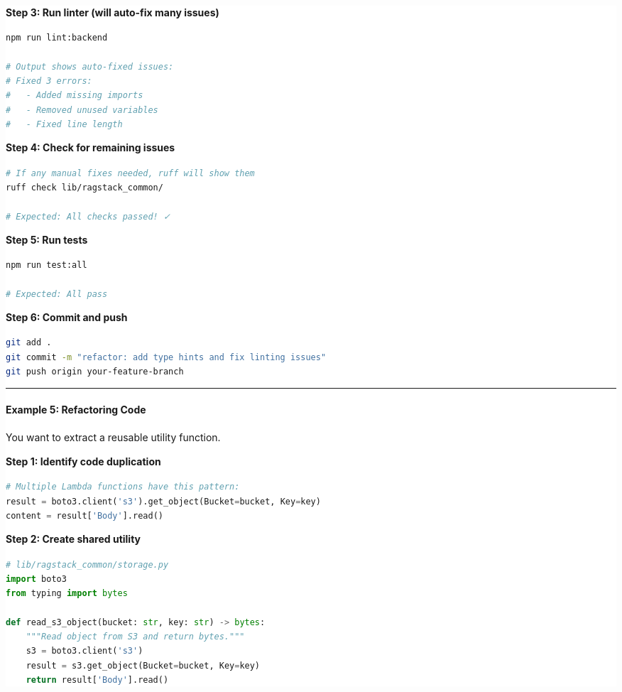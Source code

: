 **Step 3: Run linter (will auto-fix many issues)**
```bash
npm run lint:backend

# Output shows auto-fixed issues:
# Fixed 3 errors:
#   - Added missing imports
#   - Removed unused variables
#   - Fixed line length
```

**Step 4: Check for remaining issues**
```bash
# If any manual fixes needed, ruff will show them
ruff check lib/ragstack_common/

# Expected: All checks passed! ✓
```

**Step 5: Run tests**
```bash
npm run test:all

# Expected: All pass
```

**Step 6: Commit and push**
```bash
git add .
git commit -m "refactor: add type hints and fix linting issues"
git push origin your-feature-branch
```

---

#### Example 5: Refactoring Code

You want to extract a reusable utility function.

**Step 1: Identify code duplication**
```python
# Multiple Lambda functions have this pattern:
result = boto3.client('s3').get_object(Bucket=bucket, Key=key)
content = result['Body'].read()
```

**Step 2: Create shared utility**
```python
# lib/ragstack_common/storage.py
import boto3
from typing import bytes

def read_s3_object(bucket: str, key: str) -> bytes:
    """Read object from S3 and return bytes."""
    s3 = boto3.client('s3')
    result = s3.get_object(Bucket=bucket, Key=key)
    return result['Body'].read()
```
